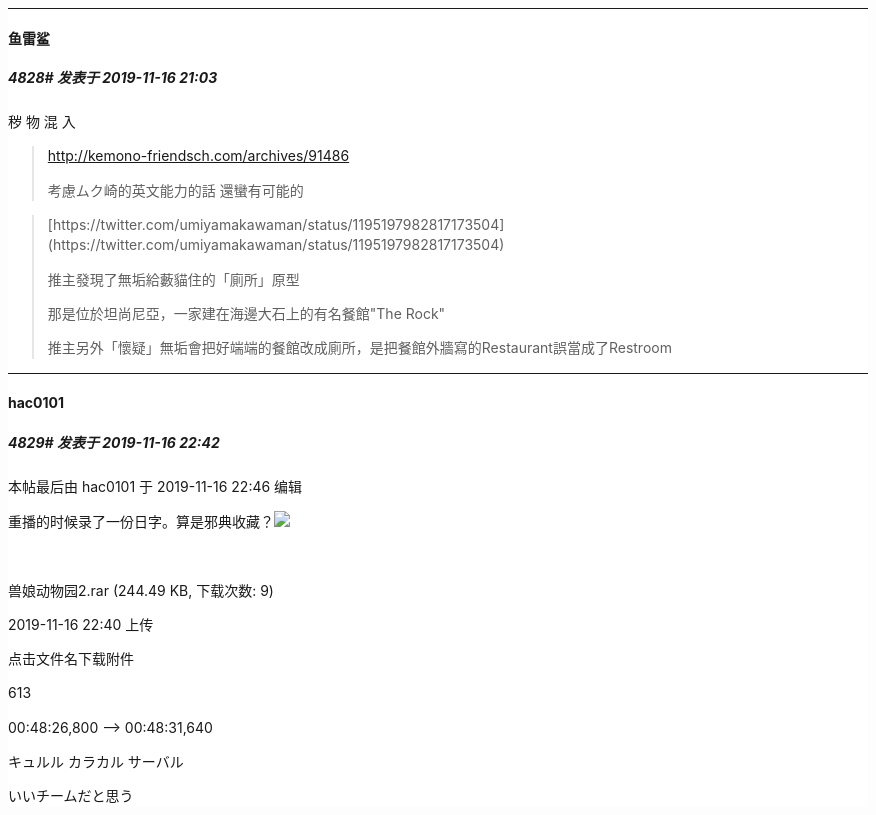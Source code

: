 

-----

####  鱼雷鲨  
##### 4828#       发表于 2019-11-16 21:03




秽 物 混 入 <blockquote>http://kemono-friendsch.com/archives/91486

考慮ムク崎的英文能力的話 還蠻有可能的</blockquote>
<blockquote>[https://twitter.com/umiyamakawaman/status/1195197982817173504](https://twitter.com/umiyamakawaman/status/1195197982817173504)

推主發現了無垢給藪貓住的「廁所」原型

那是位於坦尚尼亞，一家建在海邊大石上的有名餐館"The Rock"

推主另外「懷疑」無垢會把好端端的餐館改成廁所，是把餐館外牆寫的Restaurant誤當成了Restroom</blockquote>








-----

####  hac0101  
##### 4829#       发表于 2019-11-16 22:42



 本帖最后由 hac0101 于 2019-11-16 22:46 编辑 

重播的时候录了一份日字。算是邪典收藏？<img src="https://static.saraba1st.com/image/smiley/face2017/037.png" referrerpolicy="no-referrer">

<img alt="" border="0" class="vm" src="https://static.saraba1st.com/image/filetype/rar.gif" referrerpolicy="no-referrer">

兽娘动物园2.rar
(244.49 KB, 下载次数: 9)



2019-11-16 22:40 上传

点击文件名下载附件










613

00:48:26,800 --&gt; 00:48:31,640

キュルル カラカル サーバル

いいチームだと思う

